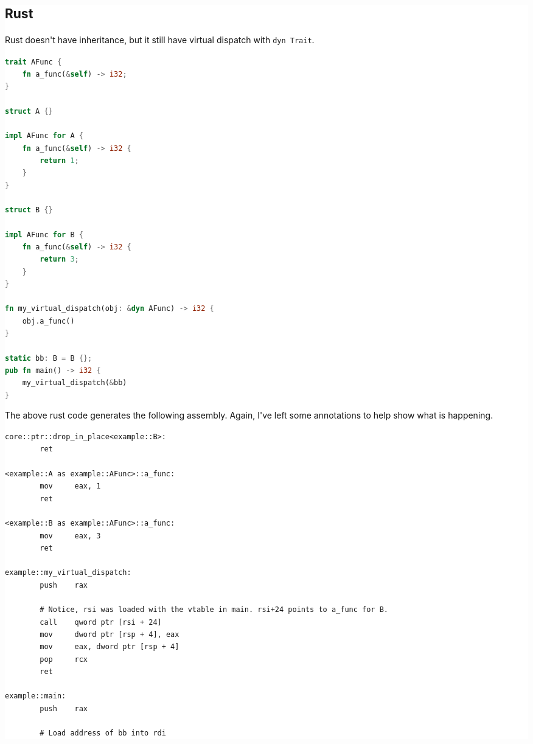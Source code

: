 

## Rust

Rust doesn't have inheritance, but it still have virtual dispatch with `dyn Trait`. 

```rust
trait AFunc {
    fn a_func(&self) -> i32;
}

struct A {}

impl AFunc for A {
    fn a_func(&self) -> i32 {
        return 1;
    }
}

struct B {}

impl AFunc for B {
    fn a_func(&self) -> i32 {
        return 3;
    }
}

fn my_virtual_dispatch(obj: &dyn AFunc) -> i32 {
    obj.a_func()
}

static bb: B = B {};
pub fn main() -> i32 {
    my_virtual_dispatch(&bb)
}
```

The above rust code generates the following assembly. Again, I've left some annotations to help show what is happening.

```assembly
core::ptr::drop_in_place<example::B>:
        ret

<example::A as example::AFunc>::a_func:
        mov     eax, 1
        ret

<example::B as example::AFunc>::a_func:
        mov     eax, 3
        ret

example::my_virtual_dispatch:
        push    rax

        # Notice, rsi was loaded with the vtable in main. rsi+24 points to a_func for B.
        call    qword ptr [rsi + 24]
        mov     dword ptr [rsp + 4], eax
        mov     eax, dword ptr [rsp + 4]
        pop     rcx
        ret

example::main:
        push    rax

        # Load address of bb into rdi
```